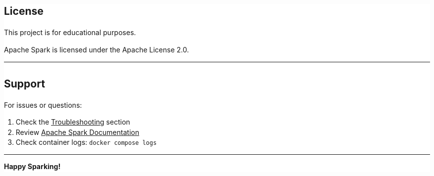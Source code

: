
## License

This project is for educational purposes.

Apache Spark is licensed under the Apache License 2.0.

---

## Support

For issues or questions:
1. Check the [Troubleshooting](#troubleshooting) section
2. Review [Apache Spark Documentation](https://spark.apache.org/docs/latest/)
3. Check container logs: `docker compose logs`

---

**Happy Sparking!**
